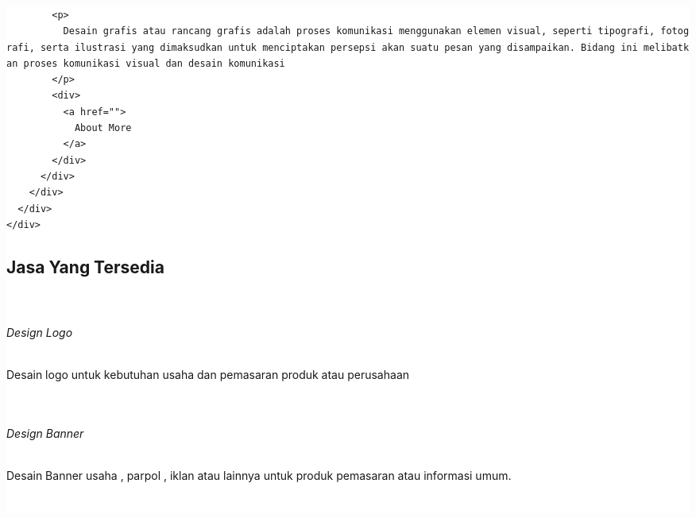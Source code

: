             <p>
              Desain grafis atau rancang grafis adalah proses komunikasi menggunakan elemen visual, seperti tipografi, fotografi, serta ilustrasi yang dimaksudkan untuk menciptakan persepsi akan suatu pesan yang disampaikan. Bidang ini melibatkan proses komunikasi visual dan desain komunikasi
            </p>
            <div>
              <a href="">
                About More
              </a>
            </div>
          </div>
        </div>
      </div>
    </div>
  </section>

  

  
  <section class="do_section layout_padding-bottom">
    <div class="container">
      <div class="custom_heading-container">
        <h2>
          Jasa Yang Tersedia
        </h2>
      </div>
      <div class="row">
        <div class="col-md-3 col-sm-6">
          <div class="content-box bg-red">
            <div class="img-box">
              <img src="images/idea.png" alt="" />
            </div>
            <div class="detail-box">
              <h6>
                Design Logo
              </h6>
              <p>
                Desain logo untuk kebutuhan usaha dan pemasaran produk atau perusahaan
              </p>
            </div>
          </div>
        </div>
        <div class="col-md-3 col-sm-6">
          <div class="content-box bg-green">
            <div class="img-box">
              <img src="images/controller.png" alt="" />
            </div>
            <div class="detail-box">
              <h6>
                Design Banner 
              </h6>
              <p>
                Desain Banner usaha , parpol ,  iklan atau lainnya untuk produk pemasaran atau informasi umum.
              </p>
            </div>
          </div>
        </div>
        <div class="col-md-3 col-sm-6">
          <div class="content-box bg-red">
            <div class="img-box">
              <img src="images/monitor.png" alt="" />
            </div>
            <div class="detail-box">
              <h6>